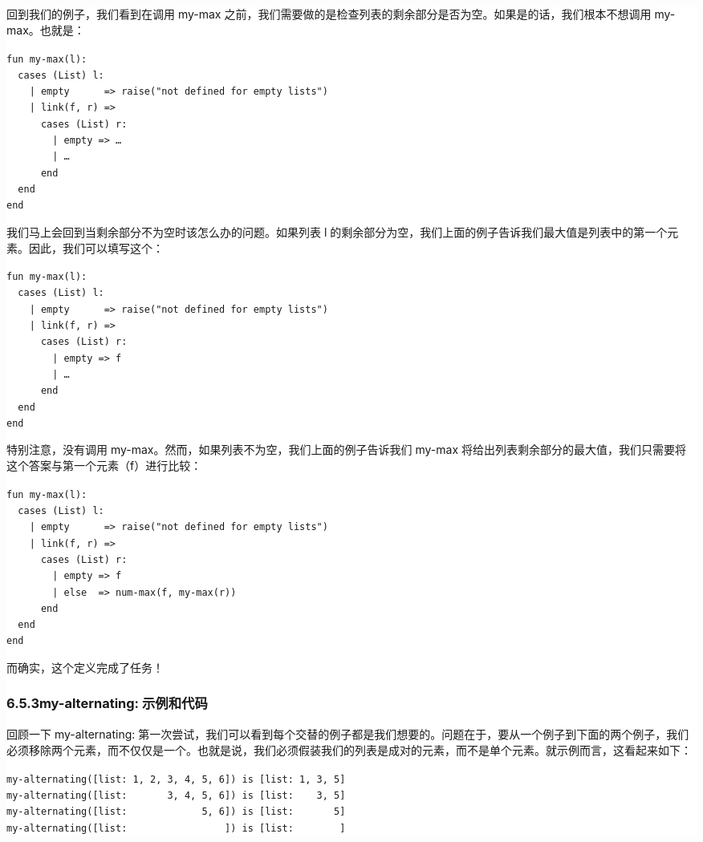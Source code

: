 回到我们的例子，我们看到在调用 my-max 之前，我们需要做的是检查列表的剩余部分是否为空。如果是的话，我们根本不想调用 my-max。也就是：

```
fun my-max(l):
  cases (List) l:
    | empty      => raise("not defined for empty lists")
    | link(f, r) =>
      cases (List) r:
        | empty => …
        | …
      end
  end
end
```

我们马上会回到当剩余部分不为空时该怎么办的问题。如果列表 l 的剩余部分为空，我们上面的例子告诉我们最大值是列表中的第一个元素。因此，我们可以填写这个：

```
fun my-max(l):
  cases (List) l:
    | empty      => raise("not defined for empty lists")
    | link(f, r) =>
      cases (List) r:
        | empty => f
        | …
      end
  end
end
```

特别注意，没有调用 my-max。然而，如果列表不为空，我们上面的例子告诉我们 my-max 将给出列表剩余部分的最大值，我们只需要将这个答案与第一个元素（f）进行比较：

```
fun my-max(l):
  cases (List) l:
    | empty      => raise("not defined for empty lists")
    | link(f, r) =>
      cases (List) r:
        | empty => f
        | else  => num-max(f, my-max(r))
      end
  end
end
```

而确实，这个定义完成了任务！

### 6.5.3my-alternating: 示例和代码

回顾一下 my-alternating: 第一次尝试，我们可以看到每个交替的例子都是我们想要的。问题在于，要从一个例子到下面的两个例子，我们必须移除两个元素，而不仅仅是一个。也就是说，我们必须假装我们的列表是成对的元素，而不是单个元素。就示例而言，这看起来如下：

```
my-alternating([list: 1, 2, 3, 4, 5, 6]) is [list: 1, 3, 5]
my-alternating([list:       3, 4, 5, 6]) is [list:    3, 5]
my-alternating([list:             5, 6]) is [list:       5]
my-alternating([list:                 ]) is [list:        ]
```
